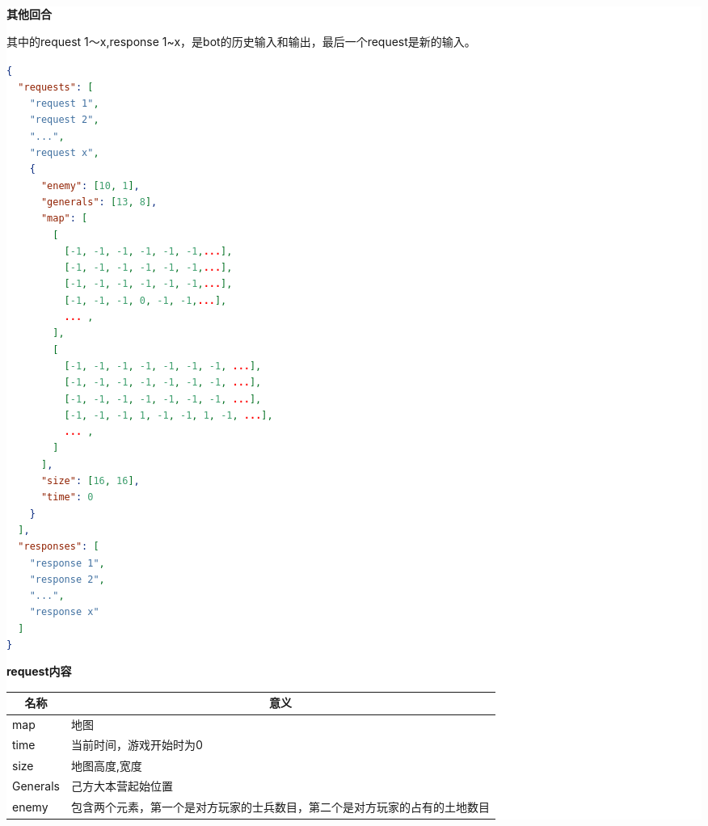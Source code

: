 
**其他回合**

其中的request 1～x,response 1~x，是bot的历史输入和输出，最后一个request是新的输入。

```json
{
  "requests": [
    "request 1",
    "request 2",
    "...",
    "request x",
    {
      "enemy": [10, 1],
      "generals": [13, 8],
      "map": [
        [
          [-1, -1, -1, -1, -1, -1,...],
          [-1, -1, -1, -1, -1, -1,...],
          [-1, -1, -1, -1, -1, -1,...],
          [-1, -1, -1, 0, -1, -1,...],
          ... ,
        ],
        [
          [-1, -1, -1, -1, -1, -1, -1, ...],
          [-1, -1, -1, -1, -1, -1, -1, ...],
          [-1, -1, -1, -1, -1, -1, -1, ...],
          [-1, -1, -1, 1, -1, -1, 1, -1, ...],
          ... ,
        ]
      ],
      "size": [16, 16],
      "time": 0
    }
  ],
  "responses": [
    "response 1",
    "response 2",
    "...",
    "response x"
  ]
}
```



**request内容**

| 名称     | 意义                                                         |
| -------- | ------------------------------------------------------------ |
| map      | 地图                                                         |
| time     | 当前时间，游戏开始时为0                                      |
| size     | 地图高度,宽度                                                |
| Generals | 己方大本营起始位置                                           |
| enemy    | 包含两个元素，第一个是对方玩家的士兵数目，第二个是对方玩家的占有的土地数目 |

